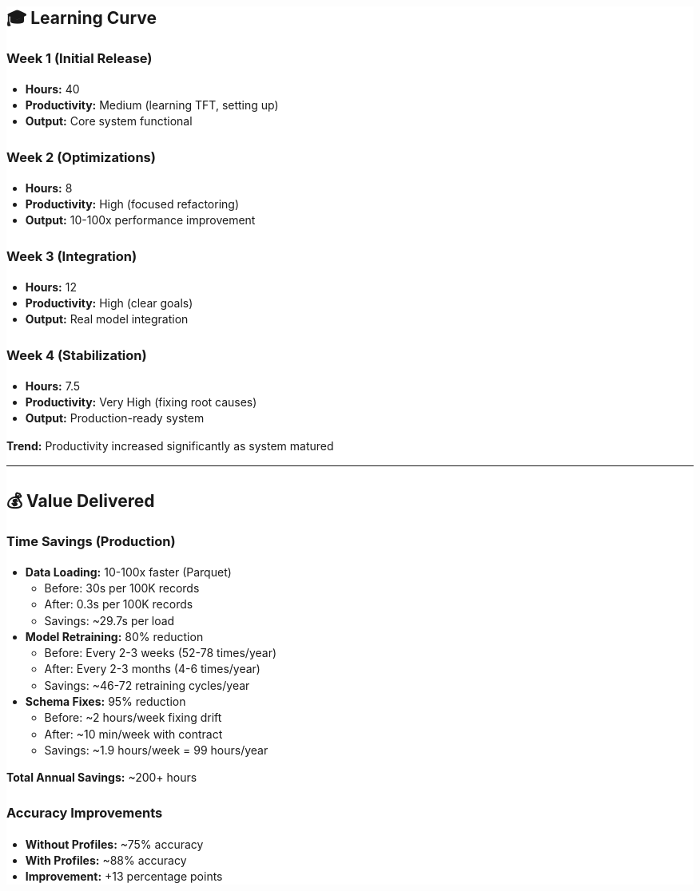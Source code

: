 
## 🎓 Learning Curve

### Week 1 (Initial Release)
- **Hours:** 40
- **Productivity:** Medium (learning TFT, setting up)
- **Output:** Core system functional

### Week 2 (Optimizations)
- **Hours:** 8
- **Productivity:** High (focused refactoring)
- **Output:** 10-100x performance improvement

### Week 3 (Integration)
- **Hours:** 12
- **Productivity:** High (clear goals)
- **Output:** Real model integration

### Week 4 (Stabilization)
- **Hours:** 7.5
- **Productivity:** Very High (fixing root causes)
- **Output:** Production-ready system

**Trend:** Productivity increased significantly as system matured

---

## 💰 Value Delivered

### Time Savings (Production)
- **Data Loading:** 10-100x faster (Parquet)
  - Before: 30s per 100K records
  - After: 0.3s per 100K records
  - Savings: ~29.7s per load
- **Model Retraining:** 80% reduction
  - Before: Every 2-3 weeks (52-78 times/year)
  - After: Every 2-3 months (4-6 times/year)
  - Savings: ~46-72 retraining cycles/year
- **Schema Fixes:** 95% reduction
  - Before: ~2 hours/week fixing drift
  - After: ~10 min/week with contract
  - Savings: ~1.9 hours/week = 99 hours/year

**Total Annual Savings:** ~200+ hours

### Accuracy Improvements
- **Without Profiles:** ~75% accuracy
- **With Profiles:** ~88% accuracy
- **Improvement:** +13 percentage points
